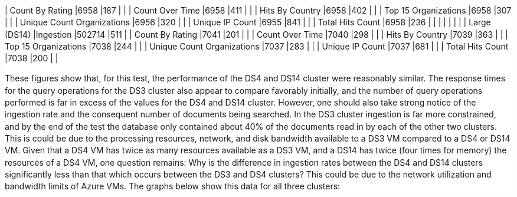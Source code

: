 | Count By Rating |6958 |187 | |
| Count Over Time |6958 |411 | |
| Hits By Country |6958 |402 | |
| Top 15 Organizations |6958 |307 | |
| Unique Count Organizations |6956 |320 | |
| Unique IP Count |6955 |841 | |
| Total Hits Count |6958 |236 | |
|  | | | |
| Large (DS14) |Ingestion |502714 |511 |
| Count By Rating |7041 |201 | |
| Count Over Time |7040 |298 | |
| Hits By Country |7039 |363 | |
| Top 15 Organizations |7038 |244 | |
| Unique Count Organizations |7037 |283 | |
| Unique IP Count |7037 |681 | |
| Total Hits Count |7038 |200 | |

These figures show that, for this test, the performance of the DS4 and DS14 cluster were reasonably similar. The response times for the query operations for the DS3 cluster also appear to compare favorably initially, and the number of query operations performed is far in excess of the values for the DS4 and DS14 cluster. However, one should also take strong notice of the ingestion rate and the consequent number of documents being searched. In the DS3 cluster ingestion is far more constrained, and by the end of the test the database only contained about 40% of the documents read in by each of the other two clusters. This is could be due to the processing resources, network, and disk bandwidth available to a DS3 VM compared to a DS4 or DS14 VM. Given that a DS4 VM has twice as many resources available as a DS3 VM, and a DS14 has twice (four times for memory) the resources of a DS4 VM, one question remains: Why is the difference in ingestion rates between the DS4 and DS14 clusters significantly less than that which occurs between the DS3 and DS4 clusters? This could be due to the network utilization and bandwidth limits of Azure VMs. The graphs below show this data for all three clusters:

